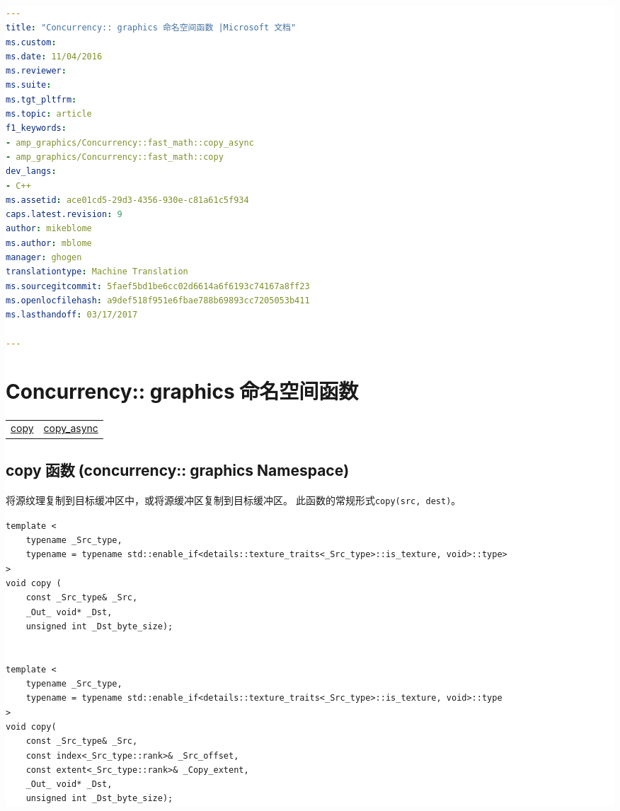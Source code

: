 ```yaml
---
title: "Concurrency:: graphics 命名空间函数 |Microsoft 文档"
ms.custom: 
ms.date: 11/04/2016
ms.reviewer: 
ms.suite: 
ms.tgt_pltfrm: 
ms.topic: article
f1_keywords:
- amp_graphics/Concurrency::fast_math::copy_async
- amp_graphics/Concurrency::fast_math::copy
dev_langs:
- C++
ms.assetid: ace01cd5-29d3-4356-930e-c81a61c5f934
caps.latest.revision: 9
author: mikeblome
ms.author: mblome
manager: ghogen
translationtype: Machine Translation
ms.sourcegitcommit: 5faef5bd1be6cc02d6614a6f6193c74167a8ff23
ms.openlocfilehash: a9def518f951e6fbae788b69893cc7205053b411
ms.lasthandoff: 03/17/2017

---
```

# <a name="concurrencygraphics-namespace-functions"></a>Concurrency:: graphics 命名空间函数
|||  
|-|-|  
|[copy](#copy)|[copy_async](#copy_async)|  
  
##  <a name="copy"></a>copy 函数 (concurrency:: graphics Namespace)  
 将源纹理复制到目标缓冲区中，或将源缓冲区复制到目标缓冲区。 此函数的常规形式`copy(src, dest)`。  
  
```  
template <
    typename _Src_type,  
    typename = typename std::enable_if<details::texture_traits<_Src_type>::is_texture, void>::type>  
>  
void copy (
    const _Src_type& _Src,  
    _Out_ void* _Dst,  
    unsigned int _Dst_byte_size);

 
template <
    typename _Src_type,  
    typename = typename std::enable_if<details::texture_traits<_Src_type>::is_texture, void>::type  
>  
void copy(
    const _Src_type& _Src,  
    const index<_Src_type::rank>& _Src_offset,  
    const extent<_Src_type::rank>& _Copy_extent,  
    _Out_ void* _Dst,  
    unsigned int _Dst_byte_size);

```